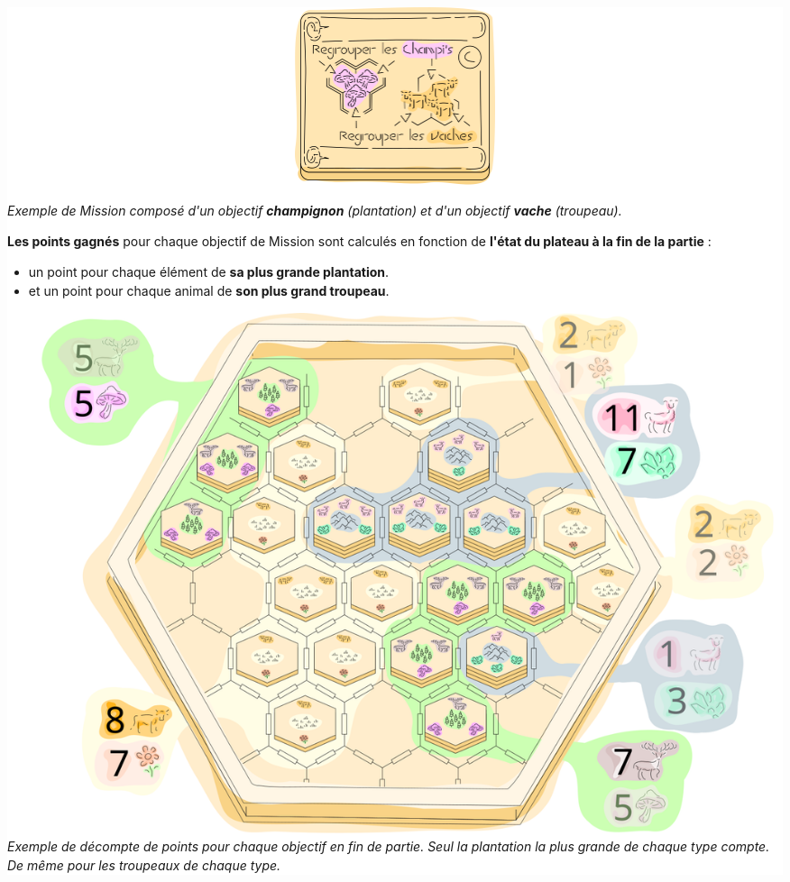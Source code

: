 <img src="/assets/images/the-rules/fr/mission-exemple.svg" alt="Exemple de mission." style="max-width:222px;width:222px;position:relative;left:50%;margin-left:-111px;">

*Exemple de Mission composé d'un objectif __champignon__ (plantation) et d'un objectif __vache__ (troupeau).*

**Les points gagnés** pour chaque objectif de Mission sont calculés en fonction de **l'état du plateau à la fin de la partie** :
* un point pour chaque élément de **sa plus grande plantation**.
* et un point pour chaque animal de **son plus grand troupeau**.

![Exemple de décompte de points.](/assets/images/the-rules/counting-of-points.svg)
*Exemple de décompte de points pour chaque objectif en fin de partie. Seul la plantation la plus grande de chaque type compte. De même pour les troupeaux de chaque type.*
